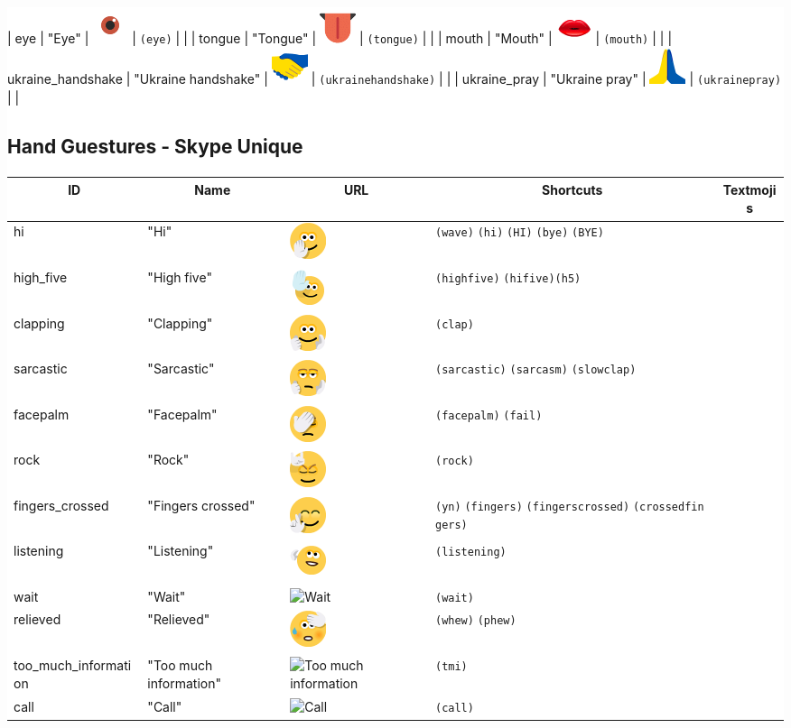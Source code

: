 | eye | "Eye" | ![Eye](https://github.com/sbamboo/SkypeExportViewer/blob/main/assets/emoticons/eye_40x40.gif) | `(eye)` |  |
| tongue | "Tongue" | ![Tongue](https://github.com/sbamboo/SkypeExportViewer/blob/main/assets/emoticons/tongue_40x40.gif) | `(tongue)` |  |
| mouth | "Mouth" | ![Mouth](https://github.com/sbamboo/SkypeExportViewer/blob/main/assets/emoticons/mouth_40x40.gif) | `(mouth)` |  |
| ukraine_handshake | "Ukraine handshake" | ![Ukraine handshake](https://github.com/sbamboo/SkypeExportViewer/blob/main/assets/emoticons/ukraine_handshake_40x40.gif) | `(ukrainehandshake)` |  |
| ukraine_pray | "Ukraine pray" | ![Ukraine pray](https://github.com/sbamboo/SkypeExportViewer/blob/main/assets/emoticons/ukraine_pray_40x40.gif) | `(ukrainepray)` |  |

## Hand Guestures - Skype Unique

| ID | Name | URL | Shortcuts | Textmojis |
|----|------|-----|-----------|-----------|
| hi | "Hi" | ![Hi](https://github.com/sbamboo/SkypeExportViewer/blob/main/assets/emoticons/hi_40x40.gif) | `(wave)` `(hi)` `(HI)` `(bye)` `(BYE)` |  |
| high_five | "High five" | ![High five](https://github.com/sbamboo/SkypeExportViewer/blob/main/assets/emoticons/high_five_40x40.gif) | `(highfive)` `(hifive)(h5)` |  |
| clapping | "Clapping" | ![Clapping](https://github.com/sbamboo/SkypeExportViewer/blob/main/assets/emoticons/clapping_40x40.gif) | `(clap)` |  |
| sarcastic | "Sarcastic" | ![Sarcastic](https://github.com/sbamboo/SkypeExportViewer/blob/main/assets/emoticons/sarcastic_40x40.gif) | `(sarcastic)` `(sarcasm)` `(slowclap)` |  |
| facepalm | "Facepalm" | ![Facepalm](https://github.com/sbamboo/SkypeExportViewer/blob/main/assets/emoticons/facepalm_40x40.gif) | `(facepalm)` `(fail)` |  |
| rock | "Rock" | ![Rock](https://github.com/sbamboo/SkypeExportViewer/blob/main/assets/emoticons/rock_40x40.gif) | `(rock)` |  |
| fingers_crossed | "Fingers crossed" | ![Fingers crossed](https://github.com/sbamboo/SkypeExportViewer/blob/main/assets/emoticons/fingers_crossed_40x40.gif) | `(yn)` `(fingers)` `(fingerscrossed)` `(crossedfingers)` |  |
| listening | "Listening" | ![Listening](https://github.com/sbamboo/SkypeExportViewer/blob/main/assets/emoticons/listening_40x40.gif) | `(listening)` |  |
| wait | "Wait" | ![Wait](https://github.com/sbamboo/SkypeExportViewer/blob/main/assets/emoticons/wait_40x40.gif) | `(wait)` |  |
| relieved | "Relieved" | ![Relieved](https://github.com/sbamboo/SkypeExportViewer/blob/main/assets/emoticons/relieved_40x40.gif) | `(whew)` `(phew)` |  |
| too_much_information | "Too much information" | ![Too much information](https://github.com/sbamboo/SkypeExportViewer/blob/main/assets/emoticons/too_much_information_40x40.gif) | `(tmi)` |  |
| call | "Call" | ![Call](https://github.com/sbamboo/SkypeExportViewer/blob/main/assets/emoticons/call_40x40.gif) | `(call)` |  |